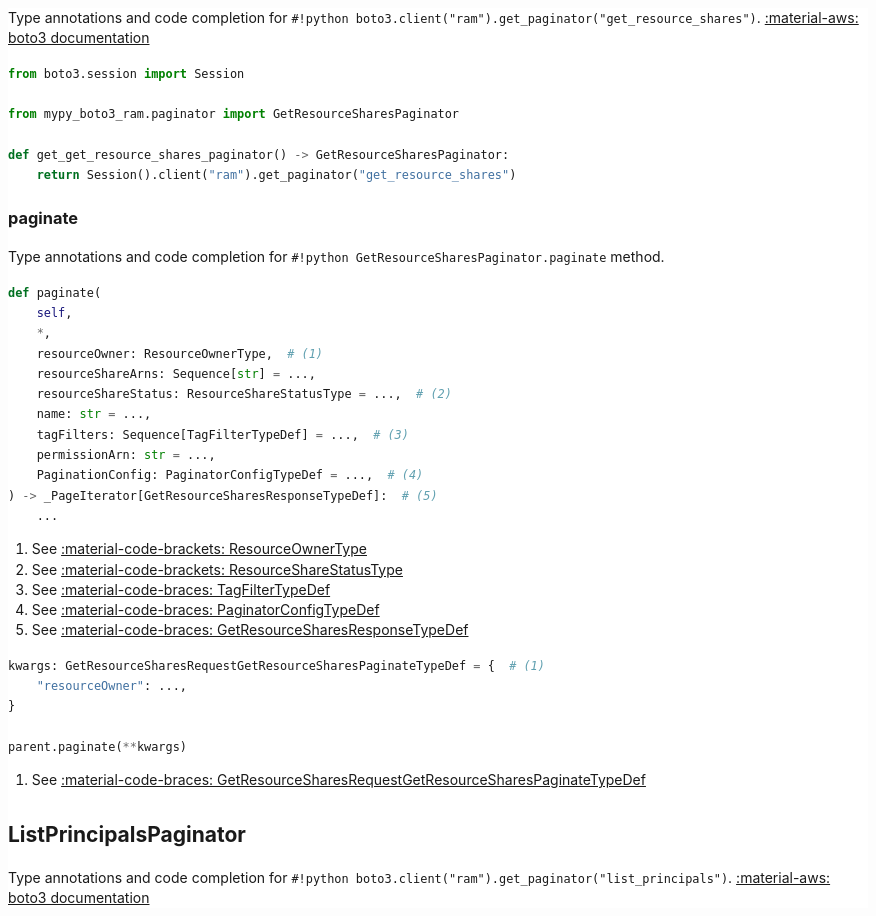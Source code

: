 Type annotations and code completion for `#!python boto3.client("ram").get_paginator("get_resource_shares")`.
[:material-aws: boto3 documentation](https://boto3.amazonaws.com/v1/documentation/api/latest/reference/services/ram.html#RAM.Paginator.GetResourceShares)

```python title="Usage example"
from boto3.session import Session

from mypy_boto3_ram.paginator import GetResourceSharesPaginator

def get_get_resource_shares_paginator() -> GetResourceSharesPaginator:
    return Session().client("ram").get_paginator("get_resource_shares")
```


### paginate

Type annotations and code completion for `#!python GetResourceSharesPaginator.paginate` method.

```python title="Method definition"
def paginate(
    self,
    *,
    resourceOwner: ResourceOwnerType,  # (1)
    resourceShareArns: Sequence[str] = ...,
    resourceShareStatus: ResourceShareStatusType = ...,  # (2)
    name: str = ...,
    tagFilters: Sequence[TagFilterTypeDef] = ...,  # (3)
    permissionArn: str = ...,
    PaginationConfig: PaginatorConfigTypeDef = ...,  # (4)
) -> _PageIterator[GetResourceSharesResponseTypeDef]:  # (5)
    ...
```

1. See [:material-code-brackets: ResourceOwnerType](./literals.md#resourceownertype) 
2. See [:material-code-brackets: ResourceShareStatusType](./literals.md#resourcesharestatustype) 
3. See [:material-code-braces: TagFilterTypeDef](./type_defs.md#tagfiltertypedef) 
4. See [:material-code-braces: PaginatorConfigTypeDef](./type_defs.md#paginatorconfigtypedef) 
5. See [:material-code-braces: GetResourceSharesResponseTypeDef](./type_defs.md#getresourcesharesresponsetypedef) 


```python title="Usage example with kwargs"
kwargs: GetResourceSharesRequestGetResourceSharesPaginateTypeDef = {  # (1)
    "resourceOwner": ...,
}

parent.paginate(**kwargs)
```

1. See [:material-code-braces: GetResourceSharesRequestGetResourceSharesPaginateTypeDef](./type_defs.md#getresourcesharesrequestgetresourcesharespaginatetypedef) 
## ListPrincipalsPaginator

Type annotations and code completion for `#!python boto3.client("ram").get_paginator("list_principals")`.
[:material-aws: boto3 documentation](https://boto3.amazonaws.com/v1/documentation/api/latest/reference/services/ram.html#RAM.Paginator.ListPrincipals)
